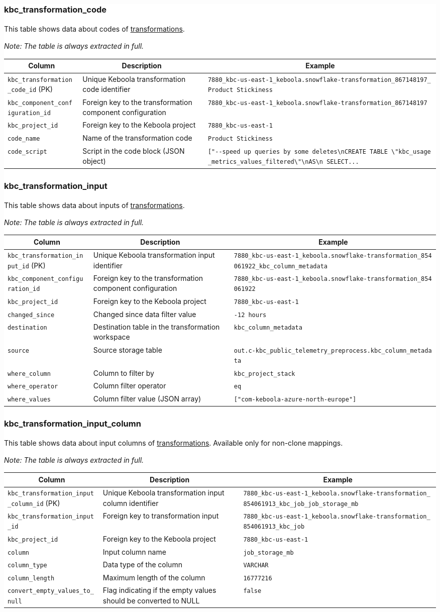 ### kbc_transformation_code
This table shows data about codes of [transformations](/transformations/).

*Note: The table is always extracted in full.*

| **Column** | **Description** | **Example** | 
|---|---|---|
| `kbc_transformation_code_id` (PK) | Unique Keboola transformation code identifier | `7880_kbc-us-east-1_keboola.snowflake-transformation_867148197_Product Stickiness` |
| `kbc_component_configuration_id` | Foreign key to the transformation component configuration | `7880_kbc-us-east-1_keboola.snowflake-transformation_867148197` |
| `kbc_project_id` | Foreign key to the Keboola project | `7880_kbc-us-east-1` |
| `code_name` | Name of the transformation code | `Product Stickiness` |
| `code_script` | Script in the code block (JSON object) | `["--speed up queries by some deletes\nCREATE TABLE \"kbc_usage_metrics_values_filtered\"\nAS\n SELECT...` |

### kbc_transformation_input
This table shows data about inputs of [transformations](/transformations/).

*Note: The table is always extracted in full.*

| **Column** | **Description** | **Example** |
|---|---|---|
| `kbc_transformation_input_id` (PK) | Unique Keboola transformation input identifier | `7880_kbc-us-east-1_keboola.snowflake-transformation_854061922_kbc_column_metadata` |
| `kbc_component_configuration_id` | Foreign key to the transformation component configuration | `7880_kbc-us-east-1_keboola.snowflake-transformation_854061922` |
| `kbc_project_id` | Foreign key to the Keboola project | `7880_kbc-us-east-1` |
| `changed_since` | Changed since data filter value | `-12 hours` |
| `destination` | Destination table in the transformation workspace | `kbc_column_metadata` |
| `source` | Source storage table | `out.c-kbc_public_telemetry_preprocess.kbc_column_metadata` |
| `where_column` | Column to filter by | `kbc_project_stack` |
| `where_operator` | Column filter operator | `eq` |
| `where_values` | Column filter value (JSON array) | `["com-keboola-azure-north-europe"]` |

### kbc_transformation_input_column
This table shows data about input columns of [transformations](/transformations/). Available only for non-clone mappings.

*Note: The table is always extracted in full.*

| **Column** | **Description** | **Example** | 
|---|---|---|
| `kbc_transformation_input_column_id` (PK) | Unique Keboola transformation input column identifier | `7880_kbc-us-east-1_keboola.snowflake-transformation_854061913_kbc_job_job_storage_mb` |
| `kbc_transformation_input_id` | Foreign key to transformation input | `7880_kbc-us-east-1_keboola.snowflake-transformation_854061913_kbc_job` |
| `kbc_project_id` | Foreign key to the Keboola project | `7880_kbc-us-east-1` |
| `column` | Input column name | `job_storage_mb` |
| `column_type` | Data type of the column | `VARCHAR` |
| `column_length` | Maximum length of the column | `16777216` |
| `convert_empty_values_to_null` | Flag indicating if the empty values should be converted to NULL | `false` |
